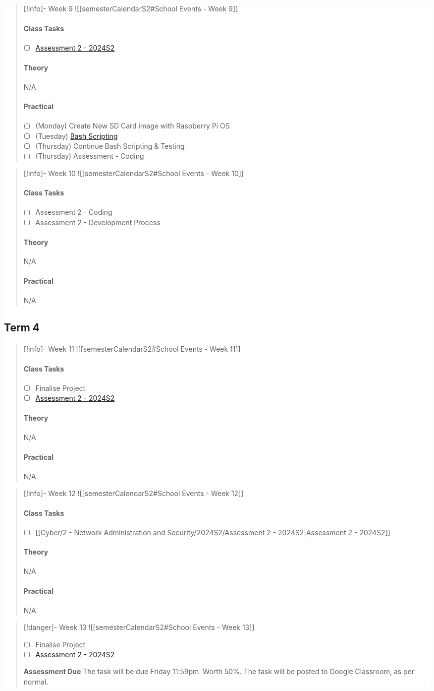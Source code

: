 > [!info]- Week 9
> ![[semesterCalendarS2#School Events - Week 9]]
> #### Class Tasks
> - [ ] [Assessment 2 - 2024S2](Cyber/2%20-%20Network%20Administration%20and%20Security/2024S2/Assessment%202%20-%202024S2.md)
> #### Theory
> N/A
> #### Practical
>  - [ ] (Monday) Create New SD Card image with Raspberry Pi OS
>  - [ ] (Tuesday) [Bash Scripting](Cyber/2%20-%20Network%20Administration%20and%20Security/Projects/BACTA/Bash%20Scripting.md)
>  - [ ] (Thursday) Continue Bash Scripting & Testing
>  - [ ] (Thursday) Assessment - Coding

> [!info]- Week 10
> ![[semesterCalendarS2#School Events - Week 10]]
> #### Class Tasks
> - [ ] Assessment 2 - Coding
> - [ ] Assessment 2 - Development Process
> #### Theory
> N/A
> #### Practical
> N/A

## Term 4
> [!info]- Week 11
> ![[semesterCalendarS2#School Events - Week 11]]
> #### Class Tasks
> - [ ] Finalise Project
> - [ ] [Assessment 2 - 2024S2](Cyber/2%20-%20Network%20Administration%20and%20Security/2024S2/Assessment%202%20-%202024S2.md)
> #### Theory
> N/A
> #### Practical
> N/A

> [!info]- Week 12
> ![[semesterCalendarS2#School Events - Week 12]]
> 
> #### Class Tasks
> - [ ] [[Cyber/2 - Network Administration and Security/2024S2/Assessment 2 - 2024S2|Assessment 2 - 2024S2]]
> #### Theory
> N/A
> #### Practical
> N/A

> [!danger]- Week 13
> ![[semesterCalendarS2#School Events - Week 13]]
> 
> - [ ] Finalise Project
> - [ ] [Assessment 2 - 2024S2](Cyber/2%20-%20Network%20Administration%20and%20Security/2024S2/Assessment%202%20-%202024S2.md)
> 
> **Assessment Due**
> The task will be due Friday 11:59pm.
> Worth 50%.
> The task will be posted to Google Classroom, as per normal.
